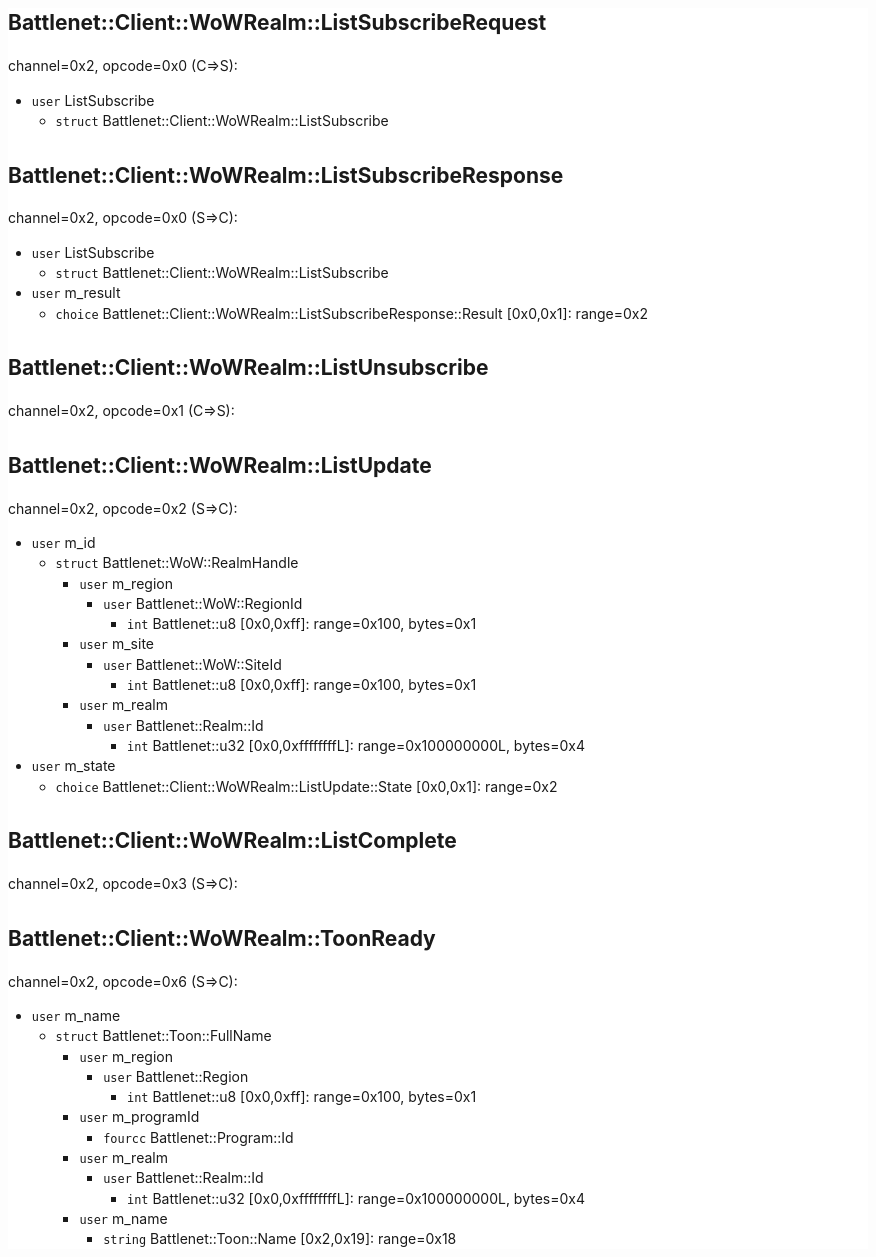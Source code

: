 ## Battlenet::Client::WoWRealm::ListSubscribeRequest
channel=0x2, opcode=0x0 (C=>S):

  - `user` ListSubscribe
    - `struct` Battlenet::Client::WoWRealm::ListSubscribe

## Battlenet::Client::WoWRealm::ListSubscribeResponse
channel=0x2, opcode=0x0 (S=>C):

  - `user` ListSubscribe
    - `struct` Battlenet::Client::WoWRealm::ListSubscribe
  - `user` m_result
    - `choice` Battlenet::Client::WoWRealm::ListSubscribeResponse::Result
      [0x0,0x1]: range=0x2

## Battlenet::Client::WoWRealm::ListUnsubscribe
channel=0x2, opcode=0x1 (C=>S):


## Battlenet::Client::WoWRealm::ListUpdate
channel=0x2, opcode=0x2 (S=>C):

  - `user` m_id
    - `struct` Battlenet::WoW::RealmHandle
      - `user` m_region
        - `user` Battlenet::WoW::RegionId
          - `int` Battlenet::u8
            [0x0,0xff]: range=0x100, bytes=0x1
      - `user` m_site
        - `user` Battlenet::WoW::SiteId
          - `int` Battlenet::u8
            [0x0,0xff]: range=0x100, bytes=0x1
      - `user` m_realm
        - `user` Battlenet::Realm::Id
          - `int` Battlenet::u32
            [0x0,0xffffffffL]: range=0x100000000L, bytes=0x4
  - `user` m_state
    - `choice` Battlenet::Client::WoWRealm::ListUpdate::State
      [0x0,0x1]: range=0x2

## Battlenet::Client::WoWRealm::ListComplete
channel=0x2, opcode=0x3 (S=>C):


## Battlenet::Client::WoWRealm::ToonReady
channel=0x2, opcode=0x6 (S=>C):

  - `user` m_name
    - `struct` Battlenet::Toon::FullName
      - `user` m_region
        - `user` Battlenet::Region
          - `int` Battlenet::u8
            [0x0,0xff]: range=0x100, bytes=0x1
      - `user` m_programId
        - `fourcc` Battlenet::Program::Id
      - `user` m_realm
        - `user` Battlenet::Realm::Id
          - `int` Battlenet::u32
            [0x0,0xffffffffL]: range=0x100000000L, bytes=0x4
      - `user` m_name
        - `string` Battlenet::Toon::Name
          [0x2,0x19]: range=0x18
